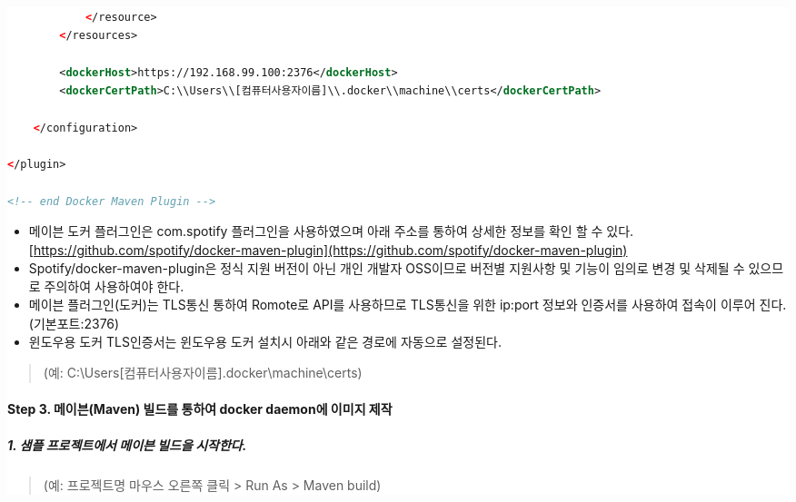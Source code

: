 ```xml
            </resource>
        </resources>
 
        <dockerHost>https://192.168.99.100:2376</dockerHost>
        <dockerCertPath>C:\\Users\\[컴퓨터사용자이름]\\.docker\\machine\\certs</dockerCertPath>			                 
 
    </configuration>
 
</plugin> 
 
<!-- end Docker Maven Plugin -->
```

* 메이븐 도커 플러그인은 com.spotify 플러그인을 사용하였으며 아래 주소를 통하여 상세한 정보를 확인 할 수 있다. [https://github.com/spotify/docker-maven-plugin](https://github.com/spotify/docker-maven-plugin)
* Spotify/docker-maven-plugin은 정식 지원 버전이 아닌 개인 개발자 OSS이므로 버전별 지원사항 및 기능이 임의로 변경 및 삭제될 수 있으므로 주의하여 사용하여야 한다.
* 메이븐 플러그인(도커)는 TLS통신 통하여 Romote로 API를 사용하므로 TLS통신을 위한 ip:port 정보와 인증서를 사용하여 접속이 이루어 진다. (기본포트:2376)
* 윈도우용 도커 TLS인증서는 윈도우용 도커 설치시 아래와 같은 경로에 자동으로 설정된다.

> (예: C:\Users\[컴퓨터사용자이름]\.docker\machine\certs)


#### Step 3. 메이븐(Maven) 빌드를 통하여 docker daemon에 이미지 제작

##### 1. 샘플 프로젝트에서 메이븐 빌드을 시작한다.

> (예: 프로젝트명 마우스 오른쪽 클릭 > Run As > Maven build)
